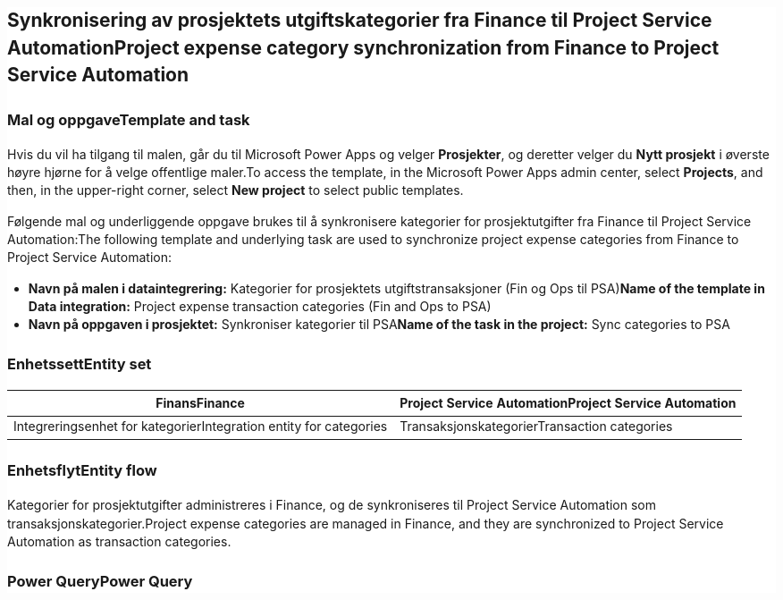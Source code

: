 ## <a name="project-expense-category-synchronization-from-finance-to-project-service-automation"></a><span data-ttu-id="73d21-131">Synkronisering av prosjektets utgiftskategorier fra Finance til Project Service Automation</span><span class="sxs-lookup"><span data-stu-id="73d21-131">Project expense category synchronization from Finance to Project Service Automation</span></span>

### <a name="template-and-task"></a><span data-ttu-id="73d21-132">Mal og oppgave</span><span class="sxs-lookup"><span data-stu-id="73d21-132">Template and task</span></span>

<span data-ttu-id="73d21-133">Hvis du vil ha tilgang til malen, går du til Microsoft Power Apps og velger **Prosjekter**, og deretter velger du **Nytt prosjekt** i øverste høyre hjørne for å velge offentlige maler.</span><span class="sxs-lookup"><span data-stu-id="73d21-133">To access the template, in the Microsoft Power Apps admin center, select **Projects**, and then, in the upper-right corner, select **New project** to select public templates.</span></span>

<span data-ttu-id="73d21-134">Følgende mal og underliggende oppgave brukes til å synkronisere kategorier for prosjektutgifter fra Finance til Project Service Automation:</span><span class="sxs-lookup"><span data-stu-id="73d21-134">The following template and underlying task are used to synchronize project expense categories from Finance to Project Service Automation:</span></span>

- <span data-ttu-id="73d21-135">**Navn på malen i dataintegrering:** Kategorier for prosjektets utgiftstransaksjoner (Fin og Ops til PSA)</span><span class="sxs-lookup"><span data-stu-id="73d21-135">**Name of the template in Data integration:** Project expense transaction categories (Fin and Ops to PSA)</span></span>
- <span data-ttu-id="73d21-136">**Navn på oppgaven i prosjektet:** Synkroniser kategorier til PSA</span><span class="sxs-lookup"><span data-stu-id="73d21-136">**Name of the task in the project:** Sync categories to PSA</span></span>

### <a name="entity-set"></a><span data-ttu-id="73d21-137">Enhetssett</span><span class="sxs-lookup"><span data-stu-id="73d21-137">Entity set</span></span>

| <span data-ttu-id="73d21-138">Finans</span><span class="sxs-lookup"><span data-stu-id="73d21-138">Finance</span></span>                           | <span data-ttu-id="73d21-139">Project Service Automation</span><span class="sxs-lookup"><span data-stu-id="73d21-139">Project Service Automation</span></span> |
|-----------------------------------|----------------------------|
| <span data-ttu-id="73d21-140">Integreringsenhet for kategorier</span><span class="sxs-lookup"><span data-stu-id="73d21-140">Integration entity for categories</span></span> | <span data-ttu-id="73d21-141">Transaksjonskategorier</span><span class="sxs-lookup"><span data-stu-id="73d21-141">Transaction categories</span></span>     |

### <a name="entity-flow"></a><span data-ttu-id="73d21-142">Enhetsflyt</span><span class="sxs-lookup"><span data-stu-id="73d21-142">Entity flow</span></span>

<span data-ttu-id="73d21-143">Kategorier for prosjektutgifter administreres i Finance, og de synkroniseres til Project Service Automation som transaksjonskategorier.</span><span class="sxs-lookup"><span data-stu-id="73d21-143">Project expense categories are managed in Finance, and they are synchronized to Project Service Automation as transaction categories.</span></span>

### <a name="power-query"></a><span data-ttu-id="73d21-144">Power Query</span><span class="sxs-lookup"><span data-stu-id="73d21-144">Power Query</span></span>
